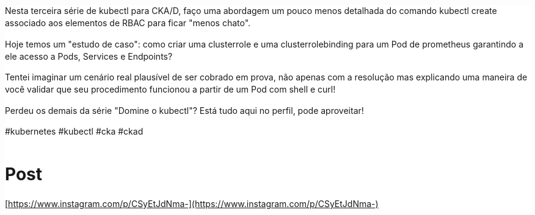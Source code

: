 
Nesta terceira série de kubectl para CKA/D, faço uma abordagem um pouco menos detalhada do comando kubectl create associado aos elementos de RBAC para ficar "menos chato". 

Hoje temos um "estudo de caso": como criar uma clusterrole e uma clusterrolebinding para um Pod de prometheus garantindo a ele acesso a Pods, Services e Endpoints?

Tentei imaginar um cenário real plausível de ser cobrado em prova, não apenas com a resolução mas explicando uma maneira de você validar que seu procedimento funcionou a partir de um Pod com shell e curl!

Perdeu os demais da série "Domine o kubectl"? Está tudo aqui no perfil, pode aproveitar!

#kubernetes #kubectl #cka #ckad


# Post 
[https://www.instagram.com/p/CSyEtJdNma-](https://www.instagram.com/p/CSyEtJdNma-)
